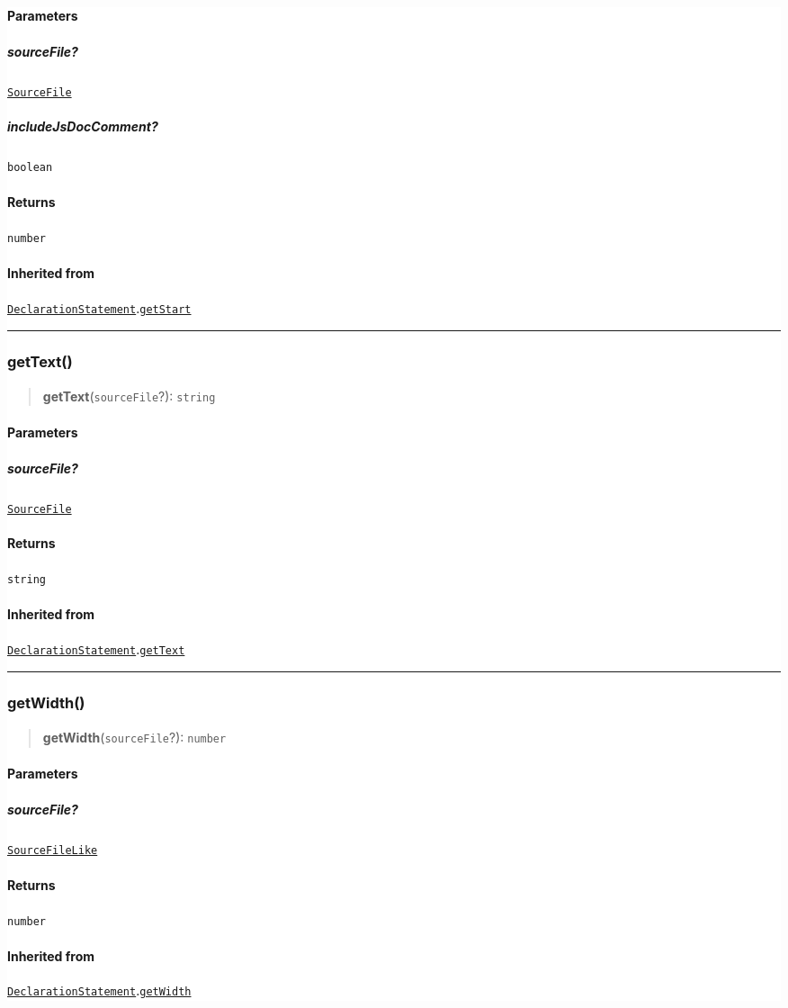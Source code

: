 #### Parameters

##### sourceFile?

[`SourceFile`](SourceFile.md)

##### includeJsDocComment?

`boolean`

#### Returns

`number`

#### Inherited from

[`DeclarationStatement`](DeclarationStatement.md).[`getStart`](DeclarationStatement.md#getstart)

***

### getText()

> **getText**(`sourceFile`?): `string`

#### Parameters

##### sourceFile?

[`SourceFile`](SourceFile.md)

#### Returns

`string`

#### Inherited from

[`DeclarationStatement`](DeclarationStatement.md).[`getText`](DeclarationStatement.md#gettext)

***

### getWidth()

> **getWidth**(`sourceFile`?): `number`

#### Parameters

##### sourceFile?

[`SourceFileLike`](SourceFileLike.md)

#### Returns

`number`

#### Inherited from

[`DeclarationStatement`](DeclarationStatement.md).[`getWidth`](DeclarationStatement.md#getwidth)
